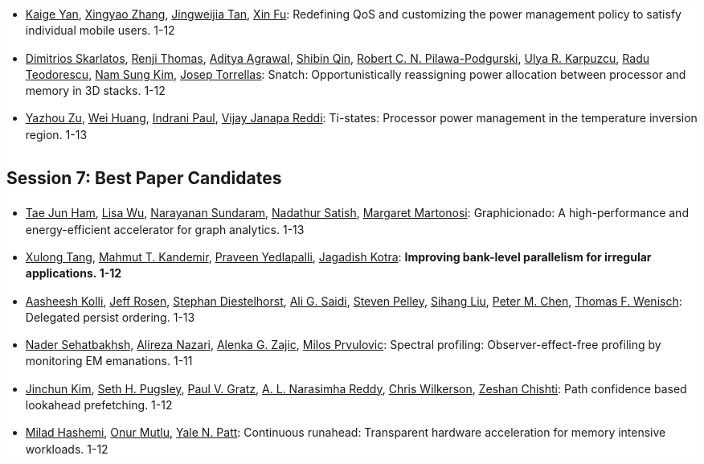 - [Kaige Yan](http://dblp.uni-trier.de/pers/hd/y/Yan:Kaige), [Xingyao Zhang](http://dblp.uni-trier.de/pers/hd/z/Zhang:Xingyao), [Jingweijia Tan](http://dblp.uni-trier.de/pers/hd/t/Tan:Jingweijia), [Xin Fu](http://dblp.uni-trier.de/pers/hd/f/Fu:Xin):
  Redefining QoS and customizing the power management policy to satisfy individual mobile users. 1-12

- [Dimitrios Skarlatos](http://dblp.uni-trier.de/pers/hd/s/Skarlatos:Dimitrios), [Renji Thomas](http://dblp.uni-trier.de/pers/hd/t/Thomas:Renji), [Aditya Agrawal](http://dblp.uni-trier.de/pers/hd/a/Agrawal:Aditya), [Shibin Qin](http://dblp.uni-trier.de/pers/hd/q/Qin:Shibin), [Robert C. N. Pilawa-Podgurski](http://dblp.uni-trier.de/pers/hd/p/Pilawa=Podgurski:Robert_C=_N=), [Ulya R. Karpuzcu](http://dblp.uni-trier.de/pers/hd/k/Karpuzcu:Ulya_R=), [Radu Teodorescu](http://dblp.uni-trier.de/pers/hd/t/Teodorescu:Radu), [Nam Sung Kim](http://dblp.uni-trier.de/pers/hd/k/Kim:Nam_Sung), [Josep Torrellas](http://dblp.uni-trier.de/pers/hd/t/Torrellas:Josep):
  Snatch: Opportunistically reassigning power allocation between processor and memory in 3D stacks. 1-12

- [Yazhou Zu](http://dblp.uni-trier.de/pers/hd/z/Zu:Yazhou), [Wei Huang](http://dblp.uni-trier.de/pers/hd/h/Huang:Wei), [Indrani Paul](http://dblp.uni-trier.de/pers/hd/p/Paul:Indrani), [Vijay Janapa Reddi](http://dblp.uni-trier.de/pers/hd/r/Reddi:Vijay_Janapa):
  Ti-states: Processor power management in the temperature inversion region. 1-13

## Session 7: Best Paper Candidates

- [Tae Jun Ham](http://dblp.uni-trier.de/pers/hd/h/Ham:Tae_Jun), [Lisa Wu](http://dblp.uni-trier.de/pers/hd/w/Wu:Lisa), [Narayanan Sundaram](http://dblp.uni-trier.de/pers/hd/s/Sundaram:Narayanan), [Nadathur Satish](http://dblp.uni-trier.de/pers/hd/s/Satish:Nadathur), [Margaret Martonosi](http://dblp.uni-trier.de/pers/hd/m/Martonosi:Margaret):
  Graphicionado: A high-performance and energy-efficient accelerator for graph analytics. 1-13

- [Xulong Tang](http://dblp.uni-trier.de/pers/hd/t/Tang:Xulong), [Mahmut T. Kandemir](http://dblp.uni-trier.de/pers/hd/k/Kandemir:Mahmut_T=), [Praveen Yedlapalli](http://dblp.uni-trier.de/pers/hd/y/Yedlapalli:Praveen), [Jagadish Kotra](http://dblp.uni-trier.de/pers/hd/k/Kotra:Jagadish):
  **Improving bank-level parallelism for irregular applications. 1-12**

- [Aasheesh Kolli](http://dblp.uni-trier.de/pers/hd/k/Kolli:Aasheesh), [Jeff Rosen](http://dblp.uni-trier.de/pers/hd/r/Rosen:Jeff), [Stephan Diestelhorst](http://dblp.uni-trier.de/pers/hd/d/Diestelhorst:Stephan), [Ali G. Saidi](http://dblp.uni-trier.de/pers/hd/s/Saidi:Ali_G=), [Steven Pelley](http://dblp.uni-trier.de/pers/hd/p/Pelley:Steven), [Sihang Liu](http://dblp.uni-trier.de/pers/hd/l/Liu:Sihang), [Peter M. Chen](http://dblp.uni-trier.de/pers/hd/c/Chen:Peter_M=), [Thomas F. Wenisch](http://dblp.uni-trier.de/pers/hd/w/Wenisch:Thomas_F=):
  Delegated persist ordering. 1-13

- [Nader Sehatbakhsh](http://dblp.uni-trier.de/pers/hd/s/Sehatbakhsh:Nader), [Alireza Nazari](http://dblp.uni-trier.de/pers/hd/n/Nazari:Alireza), [Alenka G. Zajic](http://dblp.uni-trier.de/pers/hd/z/Zajic:Alenka_G=), [Milos Prvulovic](http://dblp.uni-trier.de/pers/hd/p/Prvulovic:Milos):
  Spectral profiling: Observer-effect-free profiling by monitoring EM emanations. 1-11

- [Jinchun Kim](http://dblp.uni-trier.de/pers/hd/k/Kim:Jinchun), [Seth H. Pugsley](http://dblp.uni-trier.de/pers/hd/p/Pugsley:Seth_H=), [Paul V. Gratz](http://dblp.uni-trier.de/pers/hd/g/Gratz:Paul_V=), [A. L. Narasimha Reddy](http://dblp.uni-trier.de/pers/hd/r/Reddy:A=_L=_Narasimha), [Chris Wilkerson](http://dblp.uni-trier.de/pers/hd/w/Wilkerson:Chris), [Zeshan Chishti](http://dblp.uni-trier.de/pers/hd/c/Chishti:Zeshan):
  Path confidence based lookahead prefetching. 1-12

- [Milad Hashemi](http://dblp.uni-trier.de/pers/hd/h/Hashemi:Milad), [Onur Mutlu](http://dblp.uni-trier.de/pers/hd/m/Mutlu:Onur), [Yale N. Patt](http://dblp.uni-trier.de/pers/hd/p/Patt:Yale_N=):
  Continuous runahead: Transparent hardware acceleration for memory intensive workloads. 1-12